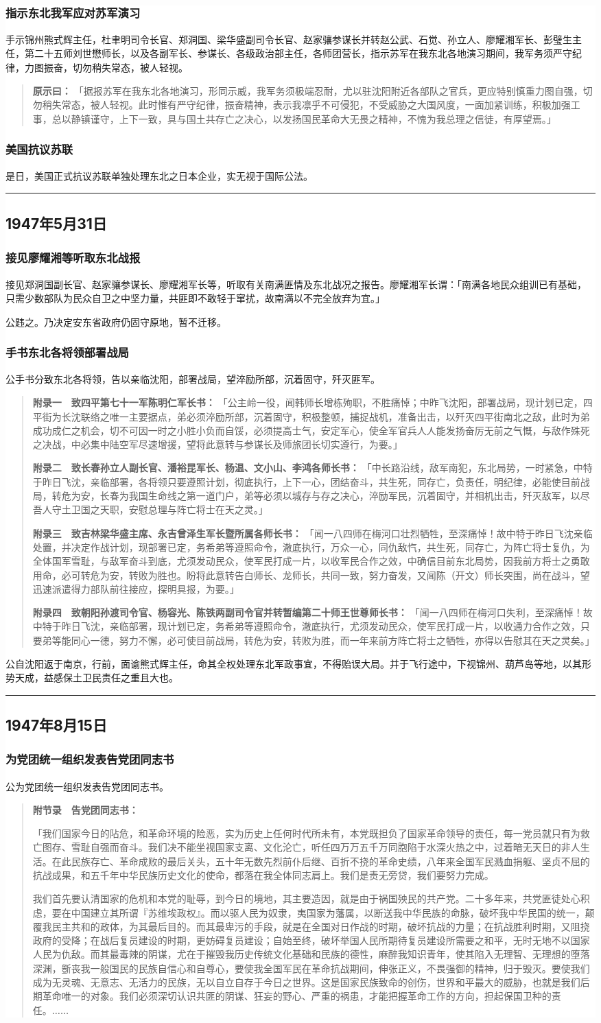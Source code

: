 ### **指示东北我军应对苏军演习**
手示锦州熊式辉主任，杜聿明司令长官、郑洞国、梁华盛副司令长官、赵家骧参谋长并转赵公武、石觉、孙立人、廖耀湘军长、彭璧生主任，第二十五师刘世懋师长，以及各副军长、参谋长、各级政治部主任，各师团营长，指示苏军在我东北各地演习期间，我军务须严守纪律，力图振奋，切勿稍失常态，被人轻视。

> **原示曰：**
> 「据报苏军在我东北各地演习，形同示威，我军务须极端忍耐，尤以驻沈阳附近各部队之官兵，更应特别慎重力图自强，切勿稍失常态，被人轻视。此时惟有严守纪律，振奋精神，表示我凛乎不可侵犯，不受威胁之大国风度，一面加紧训练，积极加强工事，总以静镇谨守，上下一致，具与国土共存亡之决心，以发扬国民革命大无畏之精神，不愧为我总理之信徒，有厚望焉。」

### **美国抗议苏联**
是日，美国正式抗议苏联单独处理东北之日本企业，实无视于国际公法。

***

## 1947年5月31日

### **接见廖耀湘等听取东北战报**
接见郑洞国副长官、赵家骧参谋长、廖耀湘军长等，听取有关南满匪情及东北战况之报告。廖耀湘军长谓：「南满各地民众组训已有基础，只需少数部队为民众自卫之中坚力量，共匪即不敢轻于窜扰，故南满以不完全放弃为宜。」

公韪之。乃决定安东省政府仍固守原地，暂不迁移。

### **手书东北各将领部署战局**
公手书分致东北各将领，告以亲临沈阳，部署战局，望淬励所部，沉着固守，歼灭匪军。

> **附录一　致四平第七十一军陈明仁军长书：**
> 「公主岭一役，闻韩师长增栋殉职，不胜痛悼；中昨飞沈阳，部署战局，现计划已定，四平街为长沈联络之唯一主要据点，弟必须淬励所部，沉着固守，积极整顿，捕捉战机，准备出击，以歼灭四平街南北之敌，此时为弟成功成仁之机会，切不可因一时之小胜小负而自馁，必须提高士气，安定军心，使全军官兵人人能发扬奋厉无前之气慨，与敌作殊死之决战，中必集中陆空军尽速增援，望将此意转与参谋长及师旅团长切实遵行，为要。」
>
> **附录二　致长春孙立人副长官、潘裕昆军长、杨温、文小山、李鸿各师长书：**
> 「中长路沿线，敌军南犯，东北局势，一时紧急，中特于昨日飞沈，亲临部署，各将领只要遵照计划，彻底执行，上下一心，团结奋斗，共生死，同存亡，负责任，明纪律，必能使目前战局，转危为安，长春为我国生命线之第一道门户，弟等必须以城存与存之决心，淬励军民，沉着固守，并相机出击，歼灭敌军，以尽吾人守土卫国之天职，安慰总理与阵亡将士在天之灵。」
>
> **附录三　致吉林梁华盛主席、永吉曾泽生军长暨所属各师长书：**
> 「闻一八四师在梅河口壮烈牺牲，至深痛悼！故中特于昨日飞沈亲临处置，并决定作战计划，现部署已定，务希弟等遵照命令，澈底执行，万众一心，同仇敌忾，共生死，同存亡，为阵亡将士复仇，为全体国军雪耻，与敌军奋斗到底，尤须发动民众，使军民打成一片，以收军民合作之效，中确信目前东北局势，因我前方将士之勇敢用命，必可转危为安，转败为胜也。盼将此意转告白师长、龙师长，共同一致，努力奋发，又闻陈（开文）师长突围，尚在战斗，望迅速派遣得力部队前往接应，探明具报，为要。」
>
> **附录四　致朝阳孙渡司令官、杨容光、陈铁两副司令官并转暂编第二十师王世尊师长书：**
> 「闻一八四师在梅河口失利，至深痛悼！故中特于昨日飞沈，亲临部署，现计划已定，务希弟等遵照命令，澈底执行，尤须发动民众，使军民打成一片，以收通力合作之效，只要弟等能同心一德，努力不懈，必可使目前战局，转危为安，转败为胜，而一年来前方阵亡将士之牺牲，亦得以告慰其在天之灵矣。」

公自沈阳返于南京，行前，面谕熊式辉主任，命其全权处理东北军政事宜，不得贻误大局。并于飞行途中，下视锦州、葫芦岛等地，以其形势天成，益感保土卫民责任之重且大也。

***

## 1947年8月15日

### **为党团统一组织发表告党团同志书**
公为党团统一组织发表告党团同志书。
> **附节录　告党团同志书：**
> 
> 「我们国家今日的阽危，和革命环境的险恶，实为历史上任何时代所未有，本党既担负了国家革命领导的责任，每一党员就只有为救亡图存、雪耻自强而奋斗。我们决不能坐视国家支离、文化沦亡，听任四万万五千万同胞陷于水深火热之中，过着暗无天日的非人生活。在此民族存亡、革命成败的最后关头，五十年无数先烈前仆后继、百折不挠的革命史绩，八年来全国军民溅血捐躯、坚贞不屈的抗战成果，和五千年中华民族历史文化的使命，都落在我全体同志肩上。我们是责无旁贷，我们要努力完成。
>
> 我们首先要认清国家的危机和本党的耻辱，到今日的境地，其主要造因，就是由于祸国殃民的共产党。二十多年来，共党匪徒处心积虑，要在中国建立其所谓『苏维埃政权』。而以驱人民为奴隶，夷国家为藩属，以断送我中华民族的命脉，破坏我中华民国的统一，颠覆我民主共和的政体，为其最后目的。而其最卑污的手段，就是在全国对日作战的时期，破坏抗战的力量；在抗战胜利时期，又阻挠政府的受降；在战后复员建设的时期，更妨碍复员建设；自始至终，破坏举国人民所期待复员建设所需要之和平，无时无地不以国家人民为仇敌。而其最毒辣的阴谋，尤在于摧毁我历史传统文化基础和民族的德性，麻醉我知识青年，使其陷入无理智、无理想的堕落深渊，斵丧我一般国民的民族自信心和自尊心，要使我全国军民在革命抗战期间，伸张正义，不畏强御的精神，归于毁灭。要使我们成为无灵魂、无意志、无活力的民族，无以自立自存于今日之世界。这是国家民族致命的创伤，世界和平最大的威胁，也就是我们后期革命唯一的对象。我们必须深切认识共匪的阴谋、狂妄的野心、严重的祸患，才能把握革命工作的方向，担起保国卫种的责任。……
>